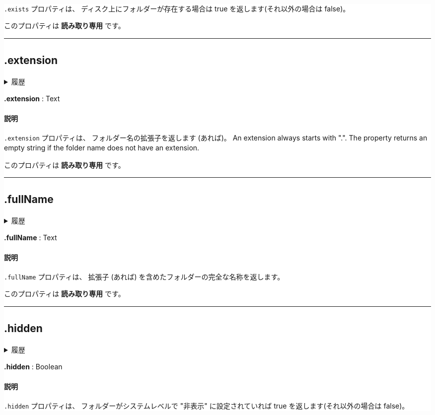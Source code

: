 `.exists` プロパティは、 ディスク上にフォルダーが存在する場合は true を返します(それ以外の場合は false)。

このプロパティは **読み取り専用** です。 




---



## .extension

<details><summary>履歴</summary></details>


**.extension** : Text


#### 説明

`.extension` プロパティは、 フォルダー名の拡張子を返します (あれば)。 An extension always starts with ".". The property returns an empty string if the folder name does not have an extension.

このプロパティは **読み取り専用** です。 




---


## .fullName

<details><summary>履歴</summary></details>


**.fullName** : Text


#### 説明

`.fullName` プロパティは、 拡張子 (あれば) を含めたフォルダーの完全な名称を返します。

このプロパティは **読み取り専用** です。 




---


## .hidden

<details><summary>履歴</summary></details>


**.hidden** : Boolean


#### 説明

`.hidden` プロパティは、  フォルダーがシステムレベルで "非表示" に設定されていれば true を返します(それ以外の場合は false)。
